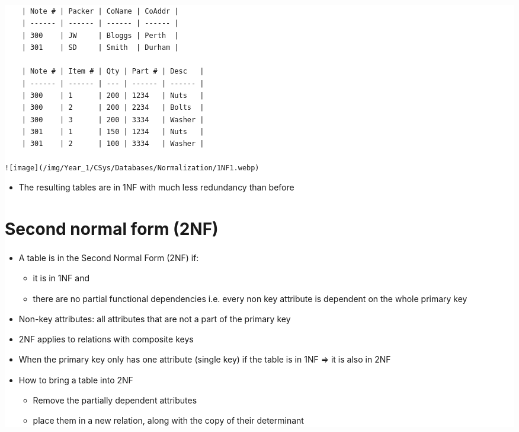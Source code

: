         | Note # | Packer | CoName | CoAddr |
        | ------ | ------ | ------ | ------ |
        | 300    | JW     | Bloggs | Perth  |
        | 301    | SD     | Smith  | Durham |

        | Note # | Item # | Qty | Part # | Desc   |
        | ------ | ------ | --- | ------ | ------ |
        | 300    | 1      | 200 | 1234   | Nuts   |
        | 300    | 2      | 200 | 2234   | Bolts  |
        | 300    | 3      | 200 | 3334   | Washer |
        | 301    | 1      | 150 | 1234   | Nuts   |
        | 301    | 2      | 100 | 3334   | Washer |

    ![image](/img/Year_1/CSys/Databases/Normalization/1NF1.webp)

-   The resulting tables are in 1NF with much less redundancy than
    before

# Second normal form (2NF)

-   A table is in the Second Normal Form (2NF) if:

    -   it is in 1NF and

    -   there are no partial functional dependencies i.e. every non key
        attribute is dependent on the whole primary key

-   Non-key attributes: all attributes that are not a part of the
    primary key

-   2NF applies to relations with composite keys

-   When the primary key only has one attribute (single key) if the
    table is in 1NF $\Rightarrow$ it is also in 2NF

-   How to bring a table into 2NF

    -   Remove the partially dependent attributes

    -   place them in a new relation, along with the copy of their
        determinant
